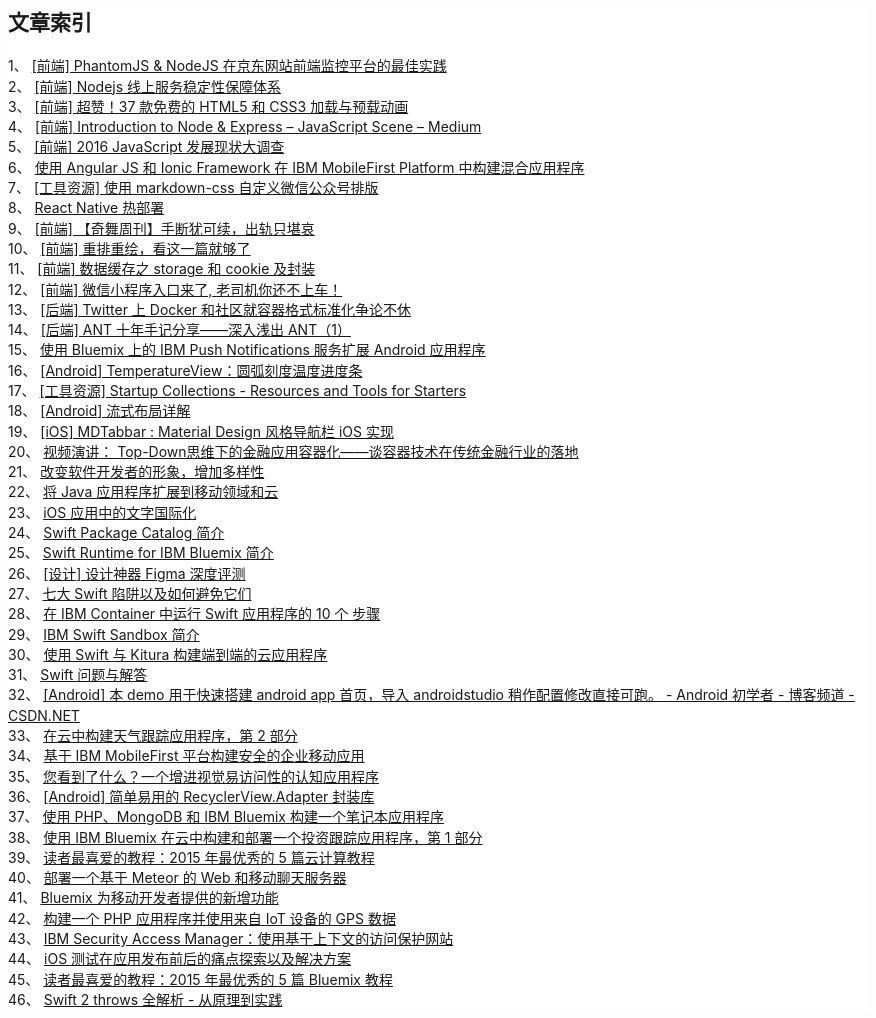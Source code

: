 ## 文章索引
1、 <a href="#1前端-phantomjs-&-nodejs-在京东网站前端监控平台的最佳实践" >[前端] PhantomJS & NodeJS 在京东网站前端监控平台的最佳实践</a><br/>
2、 <a href="#2前端-nodejs-线上服务稳定性保障体系" >[前端] Nodejs 线上服务稳定性保障体系</a><br/>
3、 <a href="#3前端-超赞37-款免费的-html5-和-css3-加载与预载动画" >[前端] 超赞！37 款免费的 HTML5 和 CSS3 加载与预载动画</a><br/>
4、 <a href="#4前端-introduction-to-node-&-express-javascript-scene-medium" >[前端] Introduction to Node & Express – JavaScript Scene – Medium</a><br/>
5、 <a href="#5前端-2016-javascript-发展现状大调查" >[前端] 2016 JavaScript 发展现状大调查</a><br/>
6、 <a href="#6使用-angular-js-和-ionic-framework-在-ibm-mobilefirst-platform-中构建混合应用程序" >使用 Angular JS 和 Ionic Framework 在 IBM MobileFirst Platform 中构建混合应用程序</a><br/>
7、 <a href="#7工具资源-使用-markdown-css-自定义微信公众号排版" >[工具资源] 使用 markdown-css 自定义微信公众号排版</a><br/>
8、 <a href="#8react-native-热部署" >React Native 热部署</a><br/>
9、 <a href="#9前端-奇舞周刊手断犹可续出轨只堪哀" >[前端] 【奇舞周刊】手断犹可续，出轨只堪哀</a><br/>
10、 <a href="#10前端-重排重绘看这一篇就够了" >[前端] 重排重绘，看这一篇就够了</a><br/>
11、 <a href="#11前端-数据缓存之-storage-和-cookie-及封装" >[前端] 数据缓存之 storage 和 cookie 及封装</a><br/>
12、 <a href="#12前端-微信小程序入口来了-老司机你还不上车" >[前端] 微信小程序入口来了, 老司机你还不上车！</a><br/>
13、 <a href="#13后端-twitter-上-docker-和社区就容器格式标准化争论不休" >[后端] Twitter 上 Docker 和社区就容器格式标准化争论不休</a><br/>
14、 <a href="#14后端-ant-十年手记分享深入浅出-ant1" >[后端] ANT 十年手记分享——深入浅出 ANT（1）</a><br/>
15、 <a href="#15使用-bluemix-上的-ibm-push-notifications-服务扩展-android-应用程序" >使用 Bluemix 上的 IBM Push Notifications 服务扩展 Android 应用程序</a><br/>
16、 <a href="#16android-temperatureview圆弧刻度温度进度条" >[Android] TemperatureView：圆弧刻度温度进度条</a><br/>
17、 <a href="#17工具资源-startup-collections---resources-and-tools-for-starters" >[工具资源] Startup Collections - Resources and Tools for Starters</a><br/>
18、 <a href="#18android-流式布局详解" >[Android] 流式布局详解</a><br/>
19、 <a href="#19ios-mdtabbar-:-material-design-风格导航栏-ios-实现" >[iOS] MDTabbar : Material Design 风格导航栏 iOS 实现</a><br/>
20、 <a href="#20视频演讲-top-down思维下的金融应用容器化谈容器技术在传统金融行业的落地" >视频演讲： Top-Down思维下的金融应用容器化——谈容器技术在传统金融行业的落地</a><br/>
21、 <a href="#21改变软件开发者的形象增加多样性" >改变软件开发者的形象，增加多样性</a><br/>
22、 <a href="#22将-java-应用程序扩展到移动领域和云" >将 Java 应用程序扩展到移动领域和云</a><br/>
23、 <a href="#23ios-应用中的文字国际化" >iOS 应用中的文字国际化</a><br/>
24、 <a href="#24swift-package-catalog-简介" >Swift Package Catalog 简介</a><br/>
25、 <a href="#25swift-runtime-for-ibm-bluemix-简介" >Swift Runtime for IBM Bluemix 简介</a><br/>
26、 <a href="#26设计-设计神器-figma-深度评测" >[设计] 设计神器 Figma 深度评测</a><br/>
27、 <a href="#27七大-swift-陷阱以及如何避免它们" >七大 Swift 陷阱以及如何避免它们</a><br/>
28、 <a href="#28在-ibm-container-中运行-swift-应用程序的-10-个-步骤" >在 IBM Container 中运行 Swift 应用程序的 10 个 步骤</a><br/>
29、 <a href="#29ibm-swift-sandbox-简介" >IBM Swift Sandbox 简介</a><br/>
30、 <a href="#30使用-swift-与-kitura-构建端到端的云应用程序" >使用 Swift 与 Kitura 构建端到端的云应用程序</a><br/>
31、 <a href="#31swift-问题与解答" >Swift 问题与解答</a><br/>
32、 <a href="#32android-本-demo-用于快速搭建-android-app-首页导入-androidstudio-稍作配置修改直接可跑---android-初学者---博客频道---csdnnet" >[Android] 本 demo 用于快速搭建 android app 首页，导入 androidstudio 稍作配置修改直接可跑。 - Android 初学者 - 博客频道 - CSDN.NET</a><br/>
33、 <a href="#33在云中构建天气跟踪应用程序第-2-部分" >在云中构建天气跟踪应用程序，第 2 部分</a><br/>
34、 <a href="#34基于-ibm-mobilefirst-平台构建安全的企业移动应用" >基于 IBM MobileFirst 平台构建安全的企业移动应用</a><br/>
35、 <a href="#35您看到了什么一个增进视觉易访问性的认知应用程序" >您看到了什么？一个增进视觉易访问性的认知应用程序</a><br/>
36、 <a href="#36android-简单易用的-recyclerviewadapter-封装库" >[Android] 简单易用的 RecyclerView.Adapter 封装库</a><br/>
37、 <a href="#37使用-phpmongodb-和-ibm-bluemix-构建一个笔记本应用程序" >使用 PHP、MongoDB 和 IBM Bluemix 构建一个笔记本应用程序</a><br/>
38、 <a href="#38使用-ibm-bluemix-在云中构建和部署一个投资跟踪应用程序第-1-部分" >使用 IBM Bluemix 在云中构建和部署一个投资跟踪应用程序，第 1 部分</a><br/>
39、 <a href="#39读者最喜爱的教程2015-年最优秀的-5-篇云计算教程" >读者最喜爱的教程：2015 年最优秀的 5 篇云计算教程</a><br/>
40、 <a href="#40部署一个基于-meteor-的-web-和移动聊天服务器" >部署一个基于 Meteor 的 Web 和移动聊天服务器</a><br/>
41、 <a href="#41bluemix-为移动开发者提供的新增功能" >Bluemix 为移动开发者提供的新增功能</a><br/>
42、 <a href="#42构建一个-php-应用程序并使用来自-iot-设备的-gps-数据" >构建一个 PHP 应用程序并使用来自 IoT 设备的 GPS 数据</a><br/>
43、 <a href="#43ibm-security-access-manager使用基于上下文的访问保护网站" >IBM Security Access Manager：使用基于上下文的访问保护网站</a><br/>
44、 <a href="#44ios-测试在应用发布前后的痛点探索以及解决方案" >iOS 测试在应用发布前后的痛点探索以及解决方案</a><br/>
45、 <a href="#45读者最喜爱的教程2015-年最优秀的-5-篇-bluemix-教程" >读者最喜爱的教程：2015 年最优秀的 5 篇 Bluemix 教程</a><br/>
46、 <a href="#46swift-2-throws-全解析---从原理到实践" >Swift 2 throws 全解析 - 从原理到实践</a><br/>